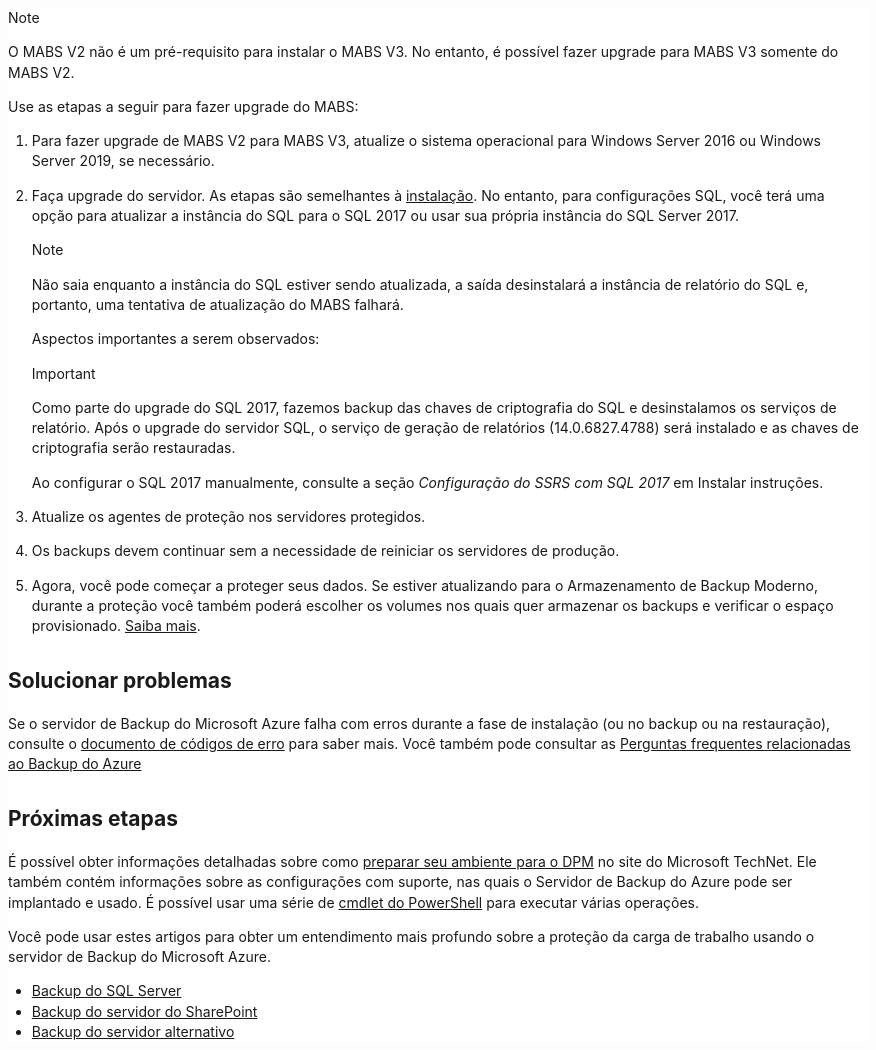 > [!NOTE]
>
> O MABS V2 não é um pré-requisito para instalar o MABS V3. No entanto, é possível fazer upgrade para MABS V3 somente do MABS V2.

Use as etapas a seguir para fazer upgrade do MABS:

1. Para fazer upgrade de MABS V2 para MABS V3, atualize o sistema operacional para Windows Server 2016 ou Windows Server 2019, se necessário.

2. Faça upgrade do servidor. As etapas são semelhantes à [instalação](#install-and-upgrade-azure-backup-server). No entanto, para configurações SQL, você terá uma opção para atualizar a instância do SQL para o SQL 2017 ou usar sua própria instância do SQL Server 2017.

   > [!NOTE]
   >
   > Não saia enquanto a instância do SQL estiver sendo atualizada, a saída desinstalará a instância de relatório do SQL e, portanto, uma tentativa de atualização do MABS falhará.

   Aspectos importantes a serem observados:

   > [!IMPORTANT]
   >
   >  Como parte do upgrade do SQL 2017, fazemos backup das chaves de criptografia do SQL e desinstalamos os serviços de relatório. Após o upgrade do servidor SQL, o serviço de geração de relatórios (14.0.6827.4788) será instalado e as chaves de criptografia serão restauradas.
   >
   > Ao configurar o SQL 2017 manualmente, consulte a seção *Configuração do SSRS com SQL 2017* em Instalar instruções.

3. Atualize os agentes de proteção nos servidores protegidos.
4. Os backups devem continuar sem a necessidade de reiniciar os servidores de produção.
5. Agora, você pode começar a proteger seus dados. Se estiver atualizando para o Armazenamento de Backup Moderno, durante a proteção você também poderá escolher os volumes nos quais quer armazenar os backups e verificar o espaço provisionado. [Saiba mais](backup-mabs-add-storage.md).

## <a name="troubleshooting"></a>Solucionar problemas

Se o servidor de Backup do Microsoft Azure falha com erros durante a fase de instalação (ou no backup ou na restauração), consulte o [documento de códigos de erro](https://support.microsoft.com/kb/3041338) para saber mais.
Você também pode consultar as [Perguntas frequentes relacionadas ao Backup do Azure](backup-azure-backup-faq.md)

## <a name="next-steps"></a>Próximas etapas

É possível obter informações detalhadas sobre como [preparar seu ambiente para o DPM](https://technet.microsoft.com/library/hh758176.aspx) no site do Microsoft TechNet. Ele também contém informações sobre as configurações com suporte, nas quais o Servidor de Backup do Azure pode ser implantado e usado. É possível usar uma série de [cmdlet do PowerShell](https://docs.microsoft.com/powershell/module/dataprotectionmanager/?view=systemcenter-ps-2016) para executar várias operações.

Você pode usar estes artigos para obter um entendimento mais profundo sobre a proteção da carga de trabalho usando o servidor de Backup do Microsoft Azure.

* [Backup do SQL Server](backup-azure-backup-sql.md)
* [Backup do servidor do SharePoint](backup-azure-backup-sharepoint.md)
* [Backup do servidor alternativo](backup-azure-alternate-dpm-server.md)
